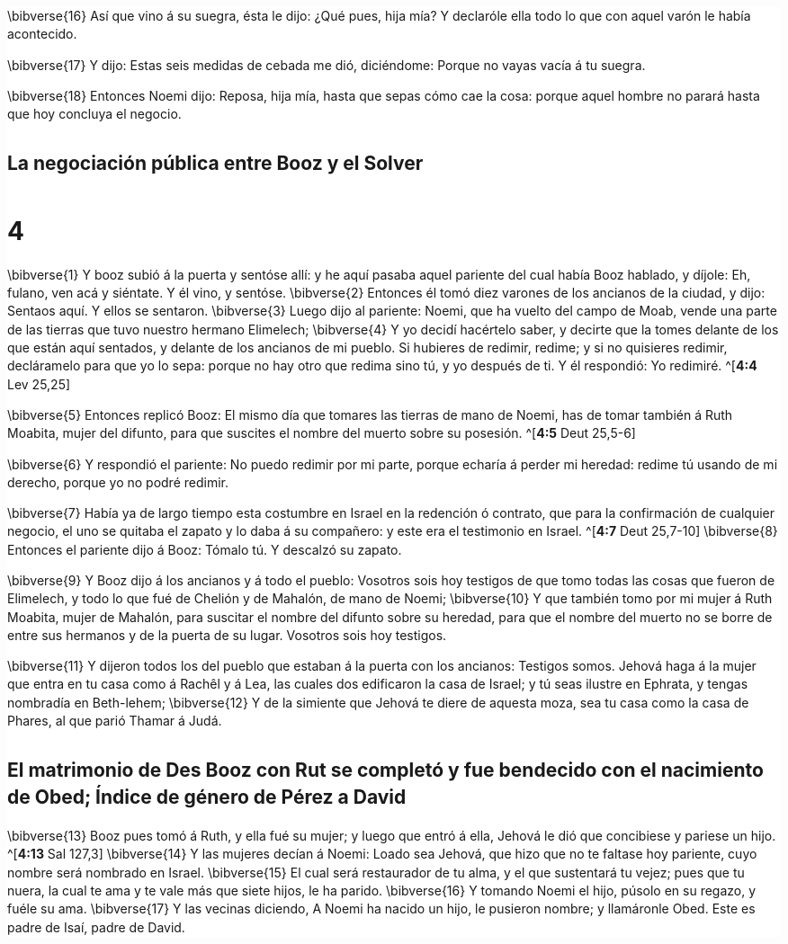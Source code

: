 \bibverse{16} Así que vino á su suegra, ésta le dijo: ¿Qué pues, hija mía? Y declaróle ella todo lo que con aquel varón le había acontecido. 

\bibverse{17} Y dijo: Estas seis medidas de cebada me dió, diciéndome: Porque no vayas vacía á tu suegra. 

\bibverse{18} Entonces Noemi dijo: Reposa, hija mía, hasta que sepas cómo cae la cosa: porque aquel hombre no parará hasta que hoy concluya el negocio. 

## La negociación pública entre Booz y el Solver
# 4 
\bibverse{1} Y booz subió á la puerta y sentóse allí: y he aquí pasaba aquel pariente del cual había Booz hablado, y díjole: Eh, fulano, ven acá y siéntate. Y él vino, y sentóse. \bibverse{2} Entonces él tomó diez varones de los ancianos de la ciudad, y dijo: Sentaos aquí. Y ellos se sentaron. \bibverse{3} Luego dijo al pariente: Noemi, que ha vuelto del campo de Moab, vende una parte de las tierras que tuvo nuestro hermano Elimelech; \bibverse{4} Y yo decidí hacértelo saber, y decirte que la tomes delante de los que están aquí sentados, y delante de los ancianos de mi pueblo. Si hubieres de redimir, redime; y si no quisieres redimir, decláramelo para que yo lo sepa: porque no hay otro que redima sino tú, y yo después de ti. Y él respondió: Yo redimiré. ^[**4:4** Lev 25,25] 


\bibverse{5} Entonces replicó Booz: El mismo día que tomares las tierras de mano de Noemi, has de tomar también á Ruth Moabita, mujer del difunto, para que suscites el nombre del muerto sobre su posesión. ^[**4:5** Deut 25,5-6] 


\bibverse{6} Y respondió el pariente: No puedo redimir por mi parte, porque echaría á perder mi heredad: redime tú usando de mi derecho, porque yo no podré redimir. 

\bibverse{7} Había ya de largo tiempo esta costumbre en Israel en la redención ó contrato, que para la confirmación de cualquier negocio, el uno se quitaba el zapato y lo daba á su compañero: y este era el testimonio en Israel. ^[**4:7** Deut 25,7-10] \bibverse{8} Entonces el pariente dijo á Booz: Tómalo tú. Y descalzó su zapato. 


\bibverse{9} Y Booz dijo á los ancianos y á todo el pueblo: Vosotros sois hoy testigos de que tomo todas las cosas que fueron de Elimelech, y todo lo que fué de Chelión y de Mahalón, de mano de Noemi; \bibverse{10} Y que también tomo por mi mujer á Ruth Moabita, mujer de Mahalón, para suscitar el nombre del difunto sobre su heredad, para que el nombre del muerto no se borre de entre sus hermanos y de la puerta de su lugar. Vosotros sois hoy testigos. 

\bibverse{11} Y dijeron todos los del pueblo que estaban á la puerta con los ancianos: Testigos somos. Jehová haga á la mujer que entra en tu casa como á Rachêl y á Lea, las cuales dos edificaron la casa de Israel; y tú seas ilustre en Ephrata, y tengas nombradía en Beth-lehem; \bibverse{12} Y de la simiente que Jehová te diere de aquesta moza, sea tu casa como la casa de Phares, al que parió Thamar á Judá. 

## El matrimonio de Des Booz con Rut se completó y fue bendecido con el nacimiento de Obed; Índice de género de Pérez a David
\bibverse{13} Booz pues tomó á Ruth, y ella fué su mujer; y luego que entró á ella, Jehová le dió que concibiese y pariese un hijo. ^[**4:13** Sal 127,3] \bibverse{14} Y las mujeres decían á Noemi: Loado sea Jehová, que hizo que no te faltase hoy pariente, cuyo nombre será nombrado en Israel. \bibverse{15} El cual será restaurador de tu alma, y el que sustentará tu vejez; pues que tu nuera, la cual te ama y te vale más que siete hijos, le ha parido. \bibverse{16} Y tomando Noemi el hijo, púsolo en su regazo, y fuéle su ama. \bibverse{17} Y las vecinas diciendo, A Noemi ha nacido un hijo, le pusieron nombre; y llamáronle Obed. Este es padre de Isaí, padre de David. 
